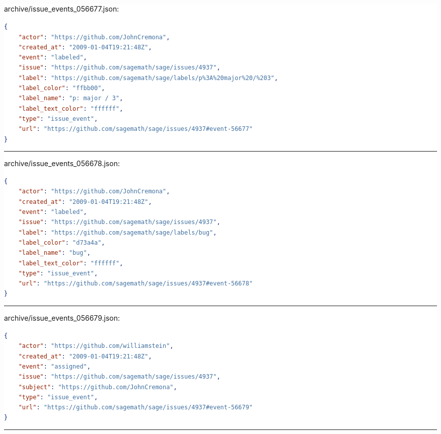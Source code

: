 
archive/issue_events_056677.json:
```json
{
    "actor": "https://github.com/JohnCremona",
    "created_at": "2009-01-04T19:21:48Z",
    "event": "labeled",
    "issue": "https://github.com/sagemath/sage/issues/4937",
    "label": "https://github.com/sagemath/sage/labels/p%3A%20major%20/%203",
    "label_color": "ffbb00",
    "label_name": "p: major / 3",
    "label_text_color": "ffffff",
    "type": "issue_event",
    "url": "https://github.com/sagemath/sage/issues/4937#event-56677"
}
```



---

archive/issue_events_056678.json:
```json
{
    "actor": "https://github.com/JohnCremona",
    "created_at": "2009-01-04T19:21:48Z",
    "event": "labeled",
    "issue": "https://github.com/sagemath/sage/issues/4937",
    "label": "https://github.com/sagemath/sage/labels/bug",
    "label_color": "d73a4a",
    "label_name": "bug",
    "label_text_color": "ffffff",
    "type": "issue_event",
    "url": "https://github.com/sagemath/sage/issues/4937#event-56678"
}
```



---

archive/issue_events_056679.json:
```json
{
    "actor": "https://github.com/williamstein",
    "created_at": "2009-01-04T19:21:48Z",
    "event": "assigned",
    "issue": "https://github.com/sagemath/sage/issues/4937",
    "subject": "https://github.com/JohnCremona",
    "type": "issue_event",
    "url": "https://github.com/sagemath/sage/issues/4937#event-56679"
}
```



---

